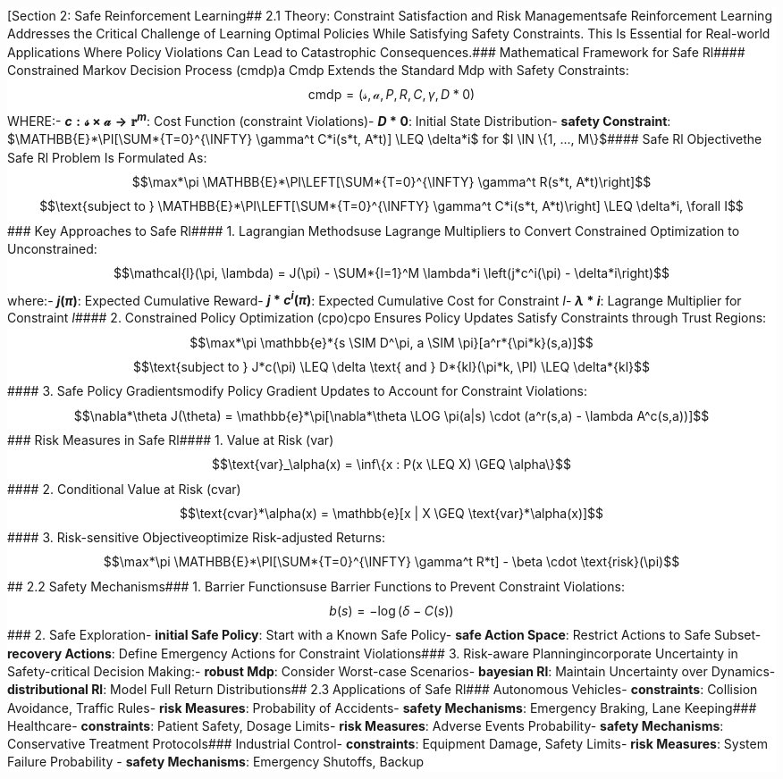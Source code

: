 [Section 2: Safe Reinforcement Learning## 2.1 Theory: Constraint Satisfaction and Risk Managementsafe Reinforcement Learning Addresses the Critical Challenge of Learning Optimal Policies While Satisfying Safety Constraints. This Is Essential for Real-world Applications Where Policy Violations Can Lead to Catastrophic Consequences.### Mathematical Framework for Safe Rl#### Constrained Markov Decision Process (cmdp)a Cmdp Extends the Standard Mdp with Safety Constraints:$$\text{cmdp} = (\mathcal{s}, \mathcal{a}, P, R, C, \gamma, D*0)$$WHERE:- **$c: \mathcal{s} \times \mathcal{a} \rightarrow \mathbb{r}^m$**: Cost Function (constraint Violations)- **$D*0$**: Initial State Distribution- **safety Constraint**: $\MATHBB{E}*\PI[\SUM*{T=0}^{\INFTY} \gamma^t C*i(s*t, A*t)] \LEQ \delta*i$ for $I \IN \{1, ..., M\}$#### Safe Rl Objectivethe Safe Rl Problem Is Formulated As:$$\max*\pi \MATHBB{E}*\PI\LEFT[\SUM*{T=0}^{\INFTY} \gamma^t R(s*t, A*t)\right]$$$$\text{subject to } \MATHBB{E}*\PI\LEFT[\SUM*{T=0}^{\INFTY} \gamma^t C*i(s*t, A*t)\right] \LEQ \delta*i, \forall I$$### Key Approaches to Safe Rl#### 1. Lagrangian Methodsuse Lagrange Multipliers to Convert Constrained Optimization to Unconstrained:$$\mathcal{l}(\pi, \lambda) = J(\pi) - \SUM*{I=1}^M \lambda*i \left(j*c^i(\pi) - \delta*i\right)$$where:- **$j(\pi)$**: Expected Cumulative Reward- **$j*c^i(\pi)$**: Expected Cumulative Cost for Constraint $I$- **$\lambda*i$**: Lagrange Multiplier for Constraint $I$#### 2. Constrained Policy Optimization (cpo)cpo Ensures Policy Updates Satisfy Constraints through Trust Regions:$$\max*\pi \mathbb{e}*{s \SIM D^\pi, a \SIM \pi}[a^r*{\pi*k}(s,a)]$$$$\text{subject to } J*c(\pi) \LEQ \delta \text{ and } D*{kl}(\pi*k, \PI) \LEQ \delta*{kl}$$#### 3. Safe Policy Gradientsmodify Policy Gradient Updates to Account for Constraint Violations:$$\nabla*\theta J(\theta) = \mathbb{e}*\pi[\nabla*\theta \LOG \pi(a|s) \cdot (a^r(s,a) - \lambda A^c(s,a))]$$### Risk Measures in Safe Rl#### 1. Value at Risk (var)$$\text{var}_\alpha(x) = \inf\{x : P(x \LEQ X) \GEQ \alpha\}$$#### 2. Conditional Value at Risk (cvar)$$\text{cvar}*\alpha(x) = \mathbb{e}[x | X \GEQ \text{var}*\alpha(x)]$$#### 3. Risk-sensitive Objectiveoptimize Risk-adjusted Returns:$$\max*\pi \MATHBB{E}*\PI[\SUM*{T=0}^{\INFTY} \gamma^t R*t] - \beta \cdot \text{risk}(\pi)$$## 2.2 Safety Mechanisms### 1. Barrier Functionsuse Barrier Functions to Prevent Constraint Violations:$$b(s) = -\log(\delta - C(s))$$### 2. Safe Exploration- **initial Safe Policy**: Start with a Known Safe Policy- **safe Action Space**: Restrict Actions to Safe Subset- **recovery Actions**: Define Emergency Actions for Constraint Violations### 3. Risk-aware Planningincorporate Uncertainty in Safety-critical Decision Making:- **robust Mdp**: Consider Worst-case Scenarios- **bayesian Rl**: Maintain Uncertainty over Dynamics- **distributional Rl**: Model Full Return Distributions## 2.3 Applications of Safe Rl### Autonomous Vehicles- **constraints**: Collision Avoidance, Traffic Rules- **risk Measures**: Probability of Accidents- **safety Mechanisms**: Emergency Braking, Lane Keeping### Healthcare- **constraints**: Patient Safety, Dosage Limits- **risk Measures**: Adverse Events Probability- **safety Mechanisms**: Conservative Treatment Protocols### Industrial Control- **constraints**: Equipment Damage, Safety Limits- **risk Measures**: System Failure Probability - **safety Mechanisms**: Emergency Shutoffs, Backup